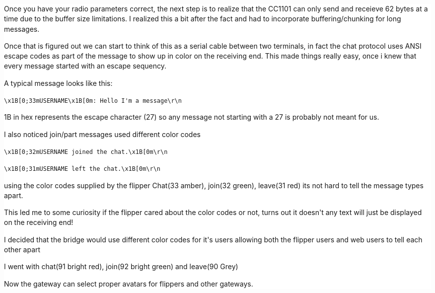 Once you have your radio parameters correct, the next step is to realize that the CC1101 can only send and receieve 62 bytes at a time due to the buffer size limitations. I realized this a bit after the fact and had to incorporate buffering/chunking for long messages.

Once that is figured out we can start to think of this as a serial cable between two terminals, in fact the chat protocol uses ANSI escape codes as part of the message to show up in color on the receiving end. This made things really easy, once i knew that every message started with an escape sequency.

A typical message looks like this:
```
\x1B[0;33mUSERNAME\x1B[0m: Hello I'm a message\r\n
```

1B in hex represents the escape character (27) so any message not starting with a 27 is probably not meant for us.

I also noticed join/part messages used different color codes

```
\x1B[0;32mUSERNAME joined the chat.\x1B[0m\r\n
```

```
\x1B[0;31mUSERNAME left the chat.\x1B[0m\r\n
```

using the color codes supplied by the flipper Chat(33 amber), join(32 green), leave(31 red) its not hard to tell the message types apart.

This led me to some curiosity if the flipper cared about the color codes or not, turns out it doesn't any text will just be displayed on the receiving end!

I decided that the bridge would use different color codes for it's users allowing both the flipper users and web users to tell each other apart

I went with chat(91 bright red), join(92 bright green) and leave(90 Grey)

Now the gateway can select proper avatars for flippers and other gateways.